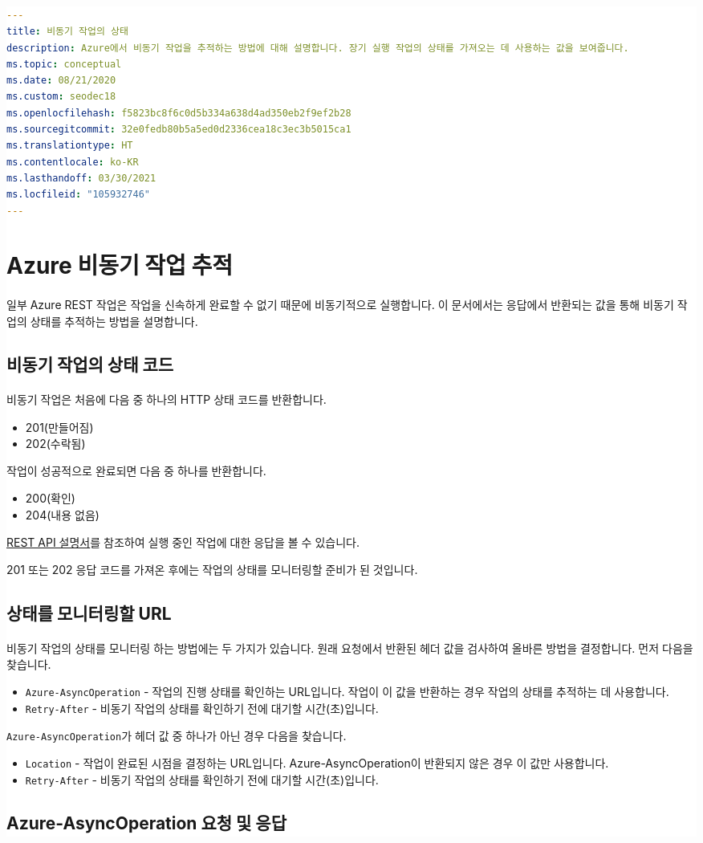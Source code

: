 ```yaml
---
title: 비동기 작업의 상태
description: Azure에서 비동기 작업을 추적하는 방법에 대해 설명합니다. 장기 실행 작업의 상태를 가져오는 데 사용하는 값을 보여줍니다.
ms.topic: conceptual
ms.date: 08/21/2020
ms.custom: seodec18
ms.openlocfilehash: f5823bc8f6c0d5b334a638d4ad350eb2f9ef2b28
ms.sourcegitcommit: 32e0fedb80b5a5ed0d2336cea18c3ec3b5015ca1
ms.translationtype: HT
ms.contentlocale: ko-KR
ms.lasthandoff: 03/30/2021
ms.locfileid: "105932746"
---
```

# <a name="track-asynchronous-azure-operations"></a>Azure 비동기 작업 추적

일부 Azure REST 작업은 작업을 신속하게 완료할 수 없기 때문에 비동기적으로 실행합니다. 이 문서에서는 응답에서 반환되는 값을 통해 비동기 작업의 상태를 추적하는 방법을 설명합니다.  

## <a name="status-codes-for-asynchronous-operations"></a>비동기 작업의 상태 코드

비동기 작업은 처음에 다음 중 하나의 HTTP 상태 코드를 반환합니다.

* 201(만들어짐)
* 202(수락됨)

작업이 성공적으로 완료되면 다음 중 하나를 반환합니다.

* 200(확인)
* 204(내용 없음)

[REST API 설명서](/rest/api/azure/)를 참조하여 실행 중인 작업에 대한 응답을 볼 수 있습니다.

201 또는 202 응답 코드를 가져온 후에는 작업의 상태를 모니터링할 준비가 된 것입니다.

## <a name="url-to-monitor-status"></a>상태를 모니터링할 URL

비동기 작업의 상태를 모니터링 하는 방법에는 두 가지가 있습니다. 원래 요청에서 반환된 헤더 값을 검사하여 올바른 방법을 결정합니다. 먼저 다음을 찾습니다.

* `Azure-AsyncOperation` - 작업의 진행 상태를 확인하는 URL입니다. 작업이 이 값을 반환하는 경우 작업의 상태를 추적하는 데 사용합니다.
* `Retry-After` - 비동기 작업의 상태를 확인하기 전에 대기할 시간(초)입니다.

`Azure-AsyncOperation`가 헤더 값 중 하나가 아닌 경우 다음을 찾습니다.

* `Location` - 작업이 완료된 시점을 결정하는 URL입니다. Azure-AsyncOperation이 반환되지 않은 경우 이 값만 사용합니다.
* `Retry-After` - 비동기 작업의 상태를 확인하기 전에 대기할 시간(초)입니다.

## <a name="azure-asyncoperation-request-and-response"></a>Azure-AsyncOperation 요청 및 응답

